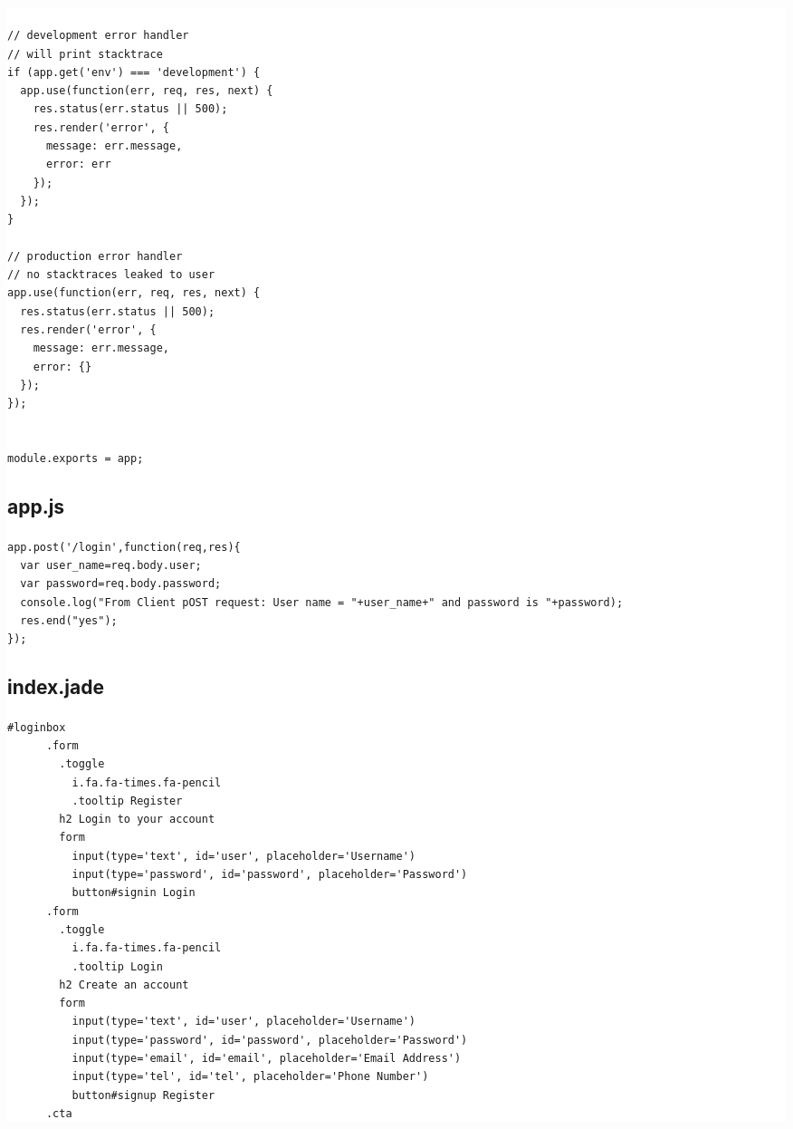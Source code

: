 ```

// development error handler
// will print stacktrace
if (app.get('env') === 'development') {
  app.use(function(err, req, res, next) {
    res.status(err.status || 500);
    res.render('error', {
      message: err.message,
      error: err
    });
  });
}

// production error handler
// no stacktraces leaked to user
app.use(function(err, req, res, next) {
  res.status(err.status || 500);
  res.render('error', {
    message: err.message,
    error: {}
  });
});


module.exports = app;

```
app.js
-------
```
app.post('/login',function(req,res){
  var user_name=req.body.user;
  var password=req.body.password;
  console.log("From Client pOST request: User name = "+user_name+" and password is "+password);
  res.end("yes");
});

```
index.jade
-----------
```
#loginbox
      .form
        .toggle
          i.fa.fa-times.fa-pencil
          .tooltip Register
        h2 Login to your account
        form
          input(type='text', id='user', placeholder='Username')
          input(type='password', id='password', placeholder='Password')
          button#signin Login
      .form
        .toggle
          i.fa.fa-times.fa-pencil
          .tooltip Login
        h2 Create an account
        form
          input(type='text', id='user', placeholder='Username')
          input(type='password', id='password', placeholder='Password')
          input(type='email', id='email', placeholder='Email Address')
          input(type='tel', id='tel', placeholder='Phone Number')
          button#signup Register
      .cta
```